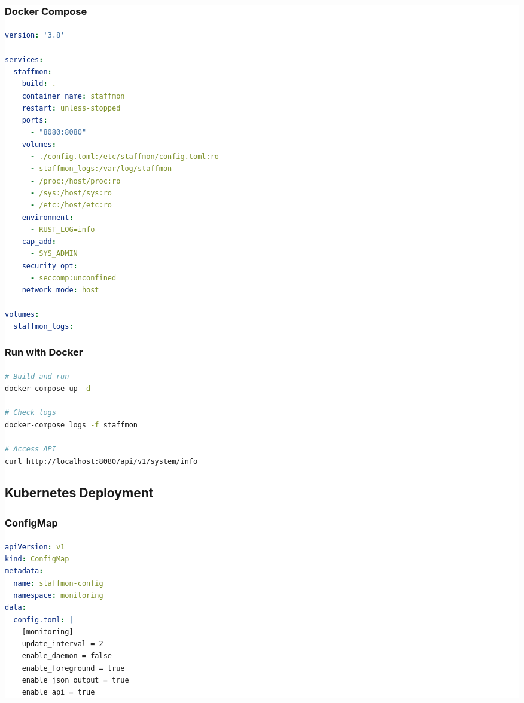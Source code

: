 ```dockerfile
```

### Docker Compose

```yaml
version: '3.8'

services:
  staffmon:
    build: .
    container_name: staffmon
    restart: unless-stopped
    ports:
      - "8080:8080"
    volumes:
      - ./config.toml:/etc/staffmon/config.toml:ro
      - staffmon_logs:/var/log/staffmon
      - /proc:/host/proc:ro
      - /sys:/host/sys:ro
      - /etc:/host/etc:ro
    environment:
      - RUST_LOG=info
    cap_add:
      - SYS_ADMIN
    security_opt:
      - seccomp:unconfined
    network_mode: host

volumes:
  staffmon_logs:
```

### Run with Docker

```bash
# Build and run
docker-compose up -d

# Check logs
docker-compose logs -f staffmon

# Access API
curl http://localhost:8080/api/v1/system/info
```

## Kubernetes Deployment

### ConfigMap

```yaml
apiVersion: v1
kind: ConfigMap
metadata:
  name: staffmon-config
  namespace: monitoring
data:
  config.toml: |
    [monitoring]
    update_interval = 2
    enable_daemon = false
    enable_foreground = true
    enable_json_output = true
    enable_api = true

```